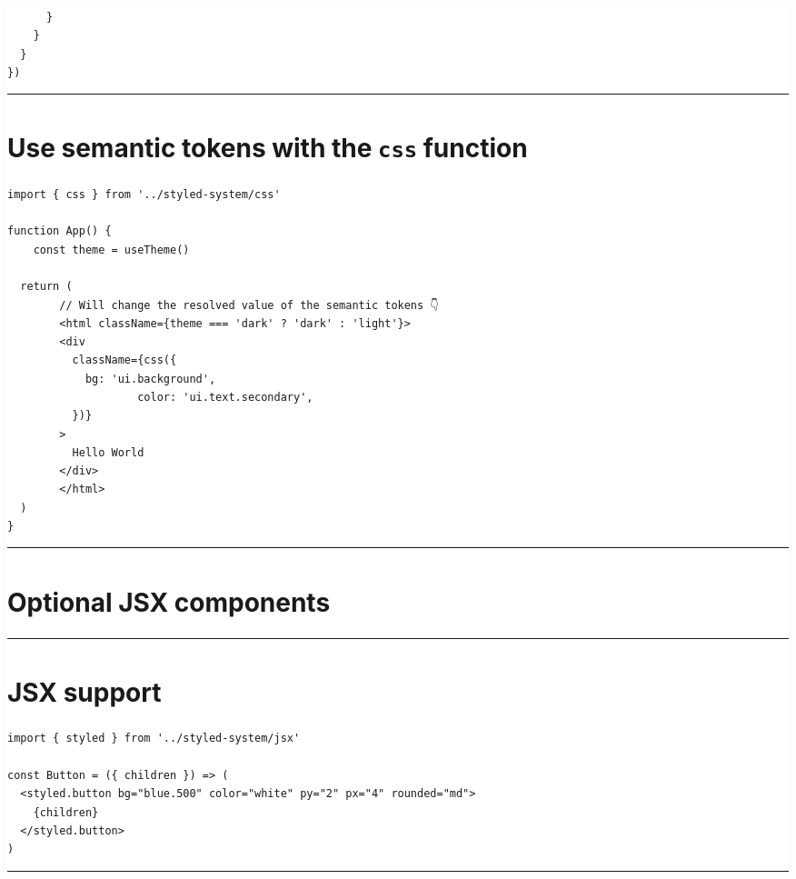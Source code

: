 ```tsx
      }
    }
  }
})
```

</div>

---

# Use semantic tokens with the `css` function

```tsx
import { css } from '../styled-system/css'
 
function App() {
	const theme = useTheme()

  return (
		// Will change the resolved value of the semantic tokens 👇
		<html className={theme === 'dark' ? 'dark' : 'light'}>
	    <div
	      className={css({
	        bg: 'ui.background',
					color: 'ui.text.secondary',
	      })}
	    >
	      Hello World
	    </div>
		</html>
  )
}
```

---

# Optional JSX components

---

# JSX support

```tsx
import { styled } from '../styled-system/jsx'

const Button = ({ children }) => (
  <styled.button bg="blue.500" color="white" py="2" px="4" rounded="md">
    {children}
  </styled.button>
)
```

---